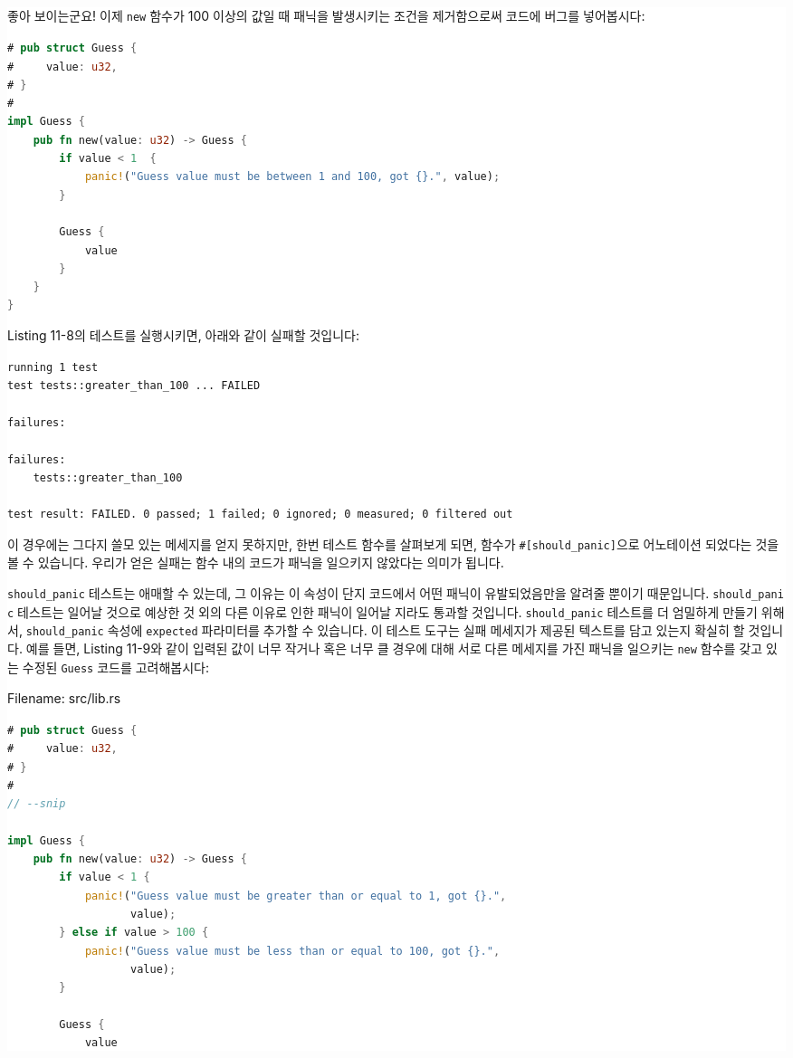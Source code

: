 좋아 보이는군요! 이제 `new` 함수가 100 이상의 값일 때 패닉을 발생시키는 조건을 제거함으로써 코드에
버그를 넣어봅시다:

```rust
# pub struct Guess {
#     value: u32,
# }
#
impl Guess {
    pub fn new(value: u32) -> Guess {
        if value < 1  {
            panic!("Guess value must be between 1 and 100, got {}.", value);
        }

        Guess {
            value
        }
    }
}
```

Listing 11-8의 테스트를 실행시키면, 아래와 같이 실패할 것입니다:

```text
running 1 test
test tests::greater_than_100 ... FAILED

failures:

failures:
    tests::greater_than_100

test result: FAILED. 0 passed; 1 failed; 0 ignored; 0 measured; 0 filtered out
```

이 경우에는 그다지 쓸모 있는 메세지를 얻지 못하지만, 한번 테스트 함수를 살펴보게 되면,
함수가 `#[should_panic]`으로 어노테이션 되었다는 것을 볼 수 있습니다. 우리가 얻은 실패는
함수 내의 코드가 패닉을 일으키지 않았다는 의미가 됩니다.

`should_panic` 테스트는 애매할 수 있는데, 그 이유는 이 속성이 단지 코드에서 어떤 패닉이
유발되었음만을 알려줄 뿐이기 때문입니다. `should_panic` 테스트는 일어날 것으로 예상한 것 외의
다른 이유로 인한 패닉이 일어날 지라도 통과할 것입니다. `should_panic` 테스트를 더 엄밀하게 만들기
위해서, `should_panic` 속성에 `expected` 파라미터를 추가할 수 있습니다. 이 테스트 도구는
실패 메세지가 제공된 텍스트를 담고 있는지 확실히 할 것입니다. 예를 들면, Listing 11-9와 같이
입력된 값이 너무 작거나 혹은 너무 클 경우에 대해 서로 다른 메세지를 가진 패닉을 일으키는 `new` 함수를
갖고 있는 수정된 `Guess` 코드를 고려해봅시다:

<span class="filename">Filename: src/lib.rs</span>

```rust
# pub struct Guess {
#     value: u32,
# }
# 
// --snip

impl Guess {
    pub fn new(value: u32) -> Guess {
        if value < 1 {
            panic!("Guess value must be greater than or equal to 1, got {}.",
                   value);
        } else if value > 100 {
            panic!("Guess value must be less than or equal to 100, got {}.",
                   value);
        }

        Guess {
            value
```